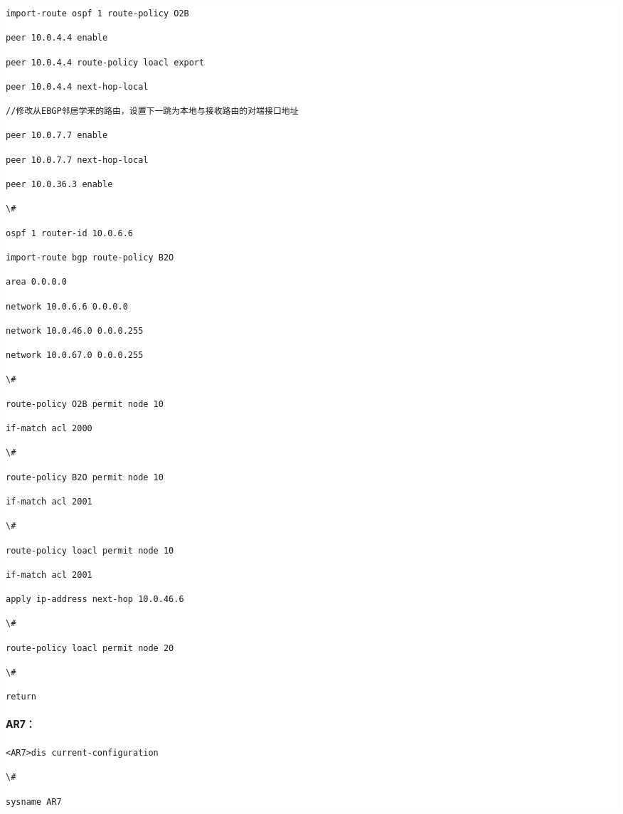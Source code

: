  `import-route ospf 1 route-policy O2B`

 `peer 10.0.4.4 enable`

 `peer 10.0.4.4 route-policy loacl export`

 `peer 10.0.4.4 next-hop-local` 

 `//修改从EBGP邻居学来的路由，设置下一跳为本地与接收路由的对端接口地址`

 `peer 10.0.7.7 enable`

 `peer 10.0.7.7 next-hop-local` 

 `peer 10.0.36.3 enable`

`\#`

`ospf 1 router-id 10.0.6.6` 

 `import-route bgp route-policy B2O`

 `area 0.0.0.0` 

 `network 10.0.6.6 0.0.0.0` 

 `network 10.0.46.0 0.0.0.255` 

 `network 10.0.67.0 0.0.0.255` 

`\#`

`route-policy O2B permit node 10` 

 `if-match acl 2000` 

`\#`

`route-policy B2O permit node 10` 

 `if-match acl 2001` 

`\#`

`route-policy loacl permit node 10` 

 `if-match acl 2001` 

 `apply ip-address next-hop 10.0.46.6` 

`\#`

`route-policy loacl permit node 20` 

`\#`

`return`

#### AR7：

`<AR7>dis current-configuration` 

`\#`

 `sysname AR7`

